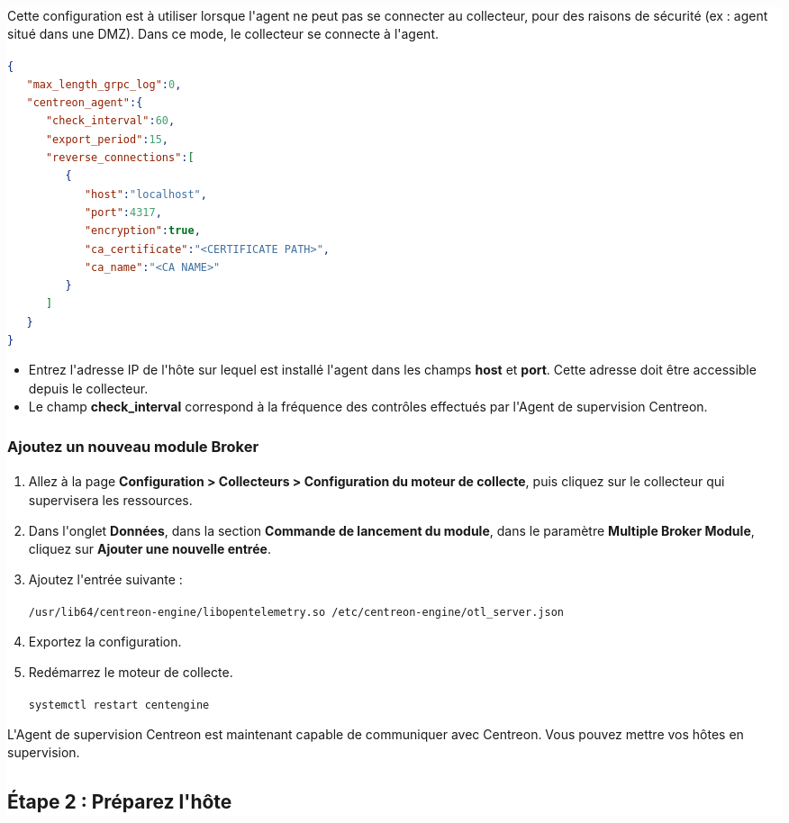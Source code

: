 </TabItem>
<TabItem value="Encryption, poller connects to agent" label="Encryption, poller connects to agent">

Cette configuration est à utiliser lorsque l'agent ne peut pas se connecter au collecteur, pour des raisons de sécurité (ex : agent situé dans une DMZ).
Dans ce mode, le collecteur se connecte à l'agent.

```json
{
   "max_length_grpc_log":0,
   "centreon_agent":{
      "check_interval":60,
      "export_period":15,
      "reverse_connections":[
         {
            "host":"localhost",
            "port":4317,
            "encryption":true,
            "ca_certificate":"<CERTIFICATE PATH>",
            "ca_name":"<CA NAME>"
         }
      ]
   }
}
```

* Entrez l'adresse IP de l'hôte sur lequel est installé l'agent dans les champs **host** et **port**. Cette adresse doit être accessible depuis le collecteur.
* Le champ **check_interval** correspond à la fréquence des contrôles effectués par l'Agent de supervision Centreon.

</TabItem>
</Tabs>

### Ajoutez un nouveau module Broker

1. Allez à la page **Configuration > Collecteurs > Configuration du moteur de collecte**, puis cliquez sur le collecteur qui supervisera les ressources.
2. Dans l'onglet **Données**, dans la section **Commande de lancement du module**, dans le paramètre **Multiple Broker Module**, cliquez sur **Ajouter une nouvelle entrée**.
3. Ajoutez l'entrée suivante :

   ```bash
   /usr/lib64/centreon-engine/libopentelemetry.so /etc/centreon-engine/otl_server.json
   ```

4. Exportez la configuration.
5. Redémarrez le moteur de collecte.

   ```bash
   systemctl restart centengine
   ```

L'Agent de supervision Centreon est maintenant capable de communiquer avec Centreon. Vous pouvez mettre vos hôtes en supervision.

## Étape 2 : Préparez l'hôte
